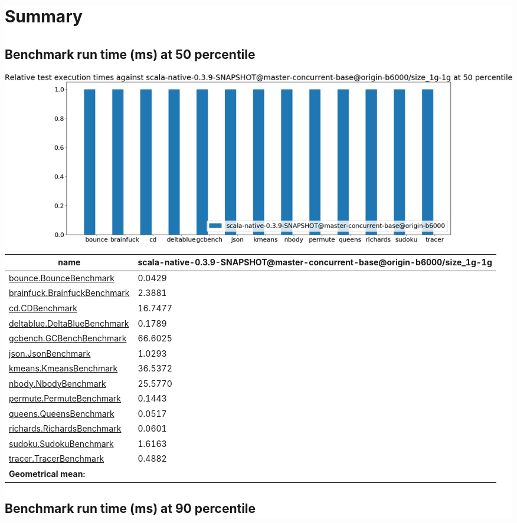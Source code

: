 # Summary
## Benchmark run time (ms) at 50 percentile 
![Relative test execution times against scala-native-0.3.9-SNAPSHOT@master-concurrent-base@origin-b6000/size_1g-1g at 50 percentile](relative_percentile_50.png)

|name | scala-native-0.3.9-SNAPSHOT@master-concurrent-base@origin-b6000/size_1g-1g|
| -- | -- |
|[bounce.BounceBenchmark](#bouncebouncebenchmark)|0.0429|
|[brainfuck.BrainfuckBenchmark](#brainfuckbrainfuckbenchmark)|2.3881|
|[cd.CDBenchmark](#cdcdbenchmark)|16.7477|
|[deltablue.DeltaBlueBenchmark](#deltabluedeltabluebenchmark)|0.1789|
|[gcbench.GCBenchBenchmark](#gcbenchgcbenchbenchmark)|66.6025|
|[json.JsonBenchmark](#jsonjsonbenchmark)|1.0293|
|[kmeans.KmeansBenchmark](#kmeanskmeansbenchmark)|36.5372|
|[nbody.NbodyBenchmark](#nbodynbodybenchmark)|25.5770|
|[permute.PermuteBenchmark](#permutepermutebenchmark)|0.1443|
|[queens.QueensBenchmark](#queensqueensbenchmark)|0.0517|
|[richards.RichardsBenchmark](#richardsrichardsbenchmark)|0.0601|
|[sudoku.SudokuBenchmark](#sudokusudokubenchmark)|1.6163|
|[tracer.TracerBenchmark](#tracertracerbenchmark)|0.4882|
| __Geometrical mean:__||
## Benchmark run time (ms) at 90 percentile 